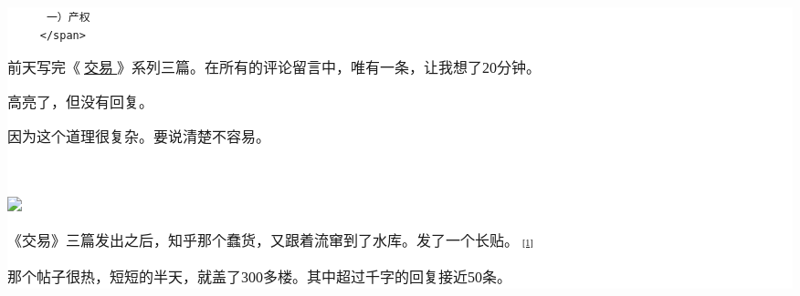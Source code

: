           一）产权
         </span>
</p>
<p style="line-height: 24px;">
<span style="font-size: 16px; line-height: 24px; font-family: 楷体;">
</span>
</p>
<p style="line-height: 24px;">
<span style="font-size: 16px; line-height: 24px; font-family: 楷体;">
          前天写完《
          <a data_ue_src="http://mp.weixin.qq.com/s?__biz=MzAxNTMxMTc0MA==&amp;mid=2651015322&amp;idx=1&amp;sn=6027fa0f7689bead527307cb7dc83316&amp;chksm=80721e89b705979fabc60f3d8284abd5ca195b32c68d817b5f3ac9145f2c03e084dccfdfc7e7&amp;scene=21#wechat_redirect" href="http://mp.weixin.qq.com/s?__biz=MzAxNTMxMTc0MA==&amp;mid=2651015322&amp;idx=1&amp;sn=6027fa0f7689bead527307cb7dc83316&amp;chksm=80721e89b705979fabc60f3d8284abd5ca195b32c68d817b5f3ac9145f2c03e084dccfdfc7e7&amp;scene=21#wechat_redirect" target="_blank">
           交易
          </a>
          》系列三篇。在所有的评论留言中，唯有一条，让我想了20分钟。
         </span>
</p>
<p style="line-height: 24px;">
<span style="font-size: 16px; line-height: 24px; font-family: 楷体;">
          高亮了，但没有回复。
         </span>
</p>
<p style="line-height: 24px;">
<span style="font-size: 16px; line-height: 24px; font-family: 楷体;">
          因为这个道理很复杂。要说清楚不容易。
         </span>
</p>
<p style="line-height: 24px;">
<span style="font-size: 16px; line-height: 24px; font-family: 楷体;">
<br/>
</span>
</p>
<p style="line-height: 24px;">
<span style="font-size: 16px; line-height: 24px; font-family: 楷体;">
<img data-ratio="0.31086142322097376" data-s="300,640" data-src="" data-type="jpeg" data-w="801" src="{{ '/img/Ok4hZ0tV6r7H2K8todf17IOGtyibE1FnCpNCPoj2V24LMTFgTMkS8bVkZSlKGduTfoAPEsNibMFBfvb6N8M9iaPsg.jpeg' | prepend: site.img | replace: '//','/' }}"/>
<br/>
</span>
</p>
<p style="line-height: 24px;">
<span style="font-family: 楷体; font-size: 16px;">
          《交易》三篇发出之后，知乎那个蠢货，又跟着流窜到了水库。发了一个长贴。
         </span>
<a name="_ftnref1" style="text-decoration: underline; font-family: 楷体; font-size: 10px;" title="">
<span style="font-size: 10px;">
           [1]
          </span>
</a>
</p>
<p style="line-height: 24px;">
<span style="font-size: 16px; line-height: 24px; font-family: 楷体;">
          那个帖子很热，短短的半天，就盖了300多楼。其中超过千字的回复接近50条。
         </span>
</p>
<p style="line-height: 24px;">
<span style="font-size: 16px; line-height: 24px; font-family: 楷体;">
</span>
</p>
<p style="line-height: 24px;">
<span style="font-size: 16px; line-height: 24px; font-family: 楷体;">